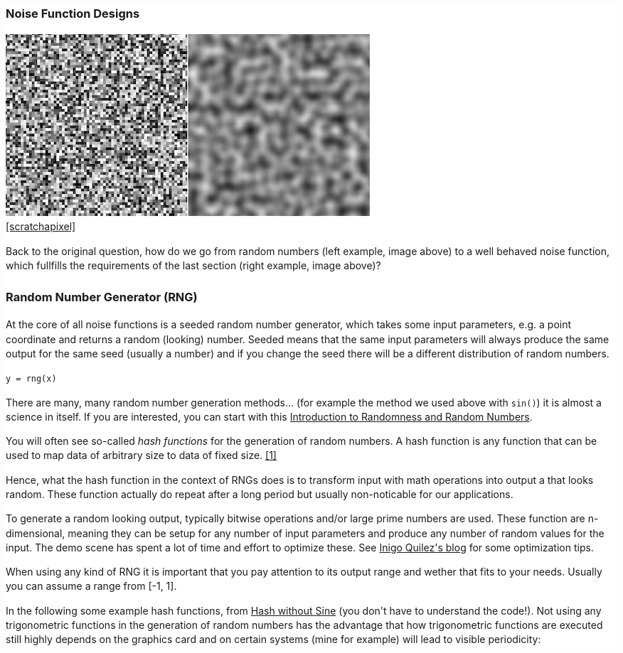 ### Noise Function Designs

![noise_29](img/06/noise_29.png)  
[[scratchapixel]](https://www.scratchapixel.com/lessons/procedural-generation-virtual-worlds/procedural-patterns-noise-part-1/creating-simple-1D-noise)

Back to the original question, how do we go from random numbers (left example, image above) to a well behaved noise function, which fullfills the requirements of the last section (right example, image above)?


### Random Number Generator (RNG)

At the core of all noise functions is a seeded random number generator, which takes some input parameters, e.g. a point coordinate and returns a random (looking) number. Seeded means that the same input parameters will always produce the same output for the same seed (usually a number) and if you change the seed there will be a different distribution of random numbers.

    y = rng(x) 

There are many, many random number generation methods… (for example the method we used above with `sin()`) it is almost a science in itself. If you are interested, you can start with this [Introduction to Randomness and Random Numbers](https://www.random.org/randomness/).

You will often see so-called *hash functions* for the generation of random numbers. A hash function is any function that can be used to map data of arbitrary size to data of fixed size. [[1]](https://en.wikipedia.org/wiki/Hash_functione)  

Hence, what the hash function in the context of RNGs does is to transform input with math operations into output a that looks random. These function actually do repeat after a long period but usually non-noticable for our applications.

To generate a random looking output, typically bitwise operations and/or large prime numbers are used. These function are n-dimensional, meaning they can be setup for any number of input parameters and produce any number of random values for the input. The demo scene has spent a lot of time and effort to optimize these. See [Inigo Quilez's blog](https://iquilezles.org/www/articles/sfrand/sfrand.htm) for some optimization tips.

When using any kind of RNG it is important that you pay attention to its output range and wether that fits to your needs. Usually you can assume a range from [-1, 1].

In the following some example hash functions, from [Hash without Sine](https://www.shadertoy.com/view/4djSRW) (you don't have to understand the code!). Not using any trigonometric functions in the generation of random numbers has the advantage that how trigonometric functions are executed still highly depends on the graphics card and on certain systems (mine for example) will lead to visible periodicity:
